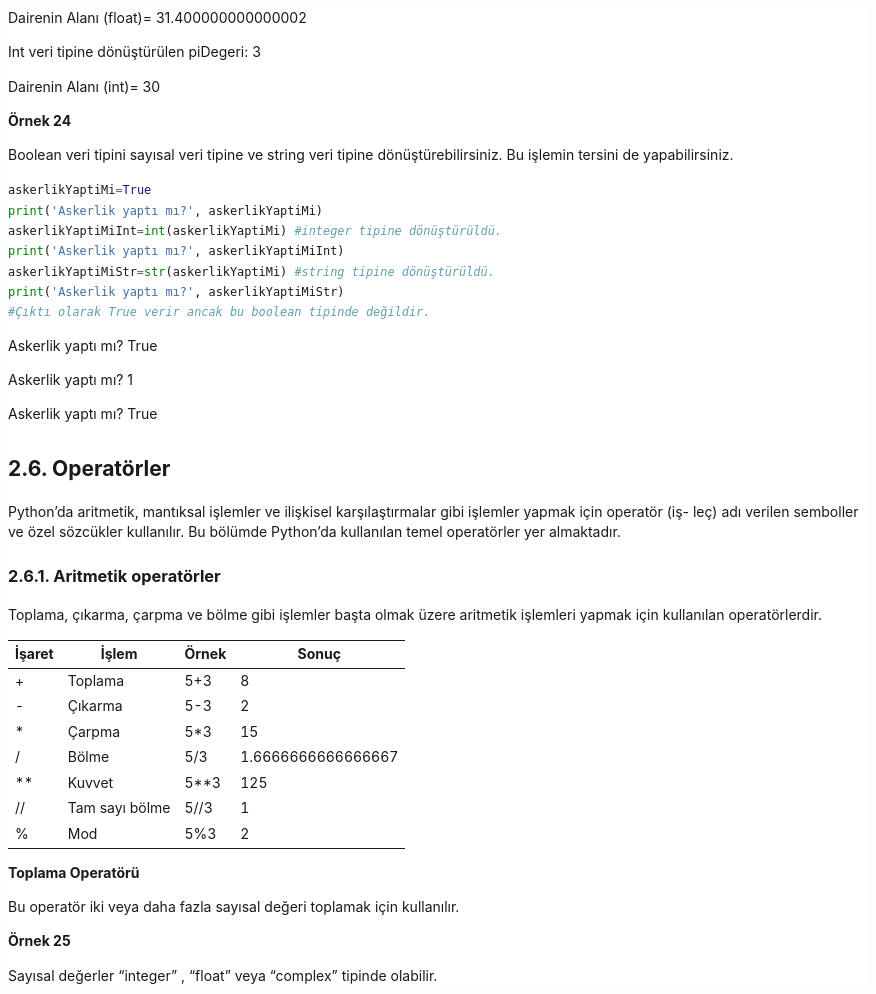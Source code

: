 Dairenin Alanı (float)= 31.400000000000002

Int veri tipine dönüştürülen piDegeri: 3

Dairenin Alanı (int)= 30


**Örnek 24**

Boolean veri tipini sayısal veri tipine ve string veri tipine dönüştürebilirsiniz. Bu işlemin tersini de yapabilirsiniz.

```python
askerlikYaptiMi=True
print('Askerlik yaptı mı?', askerlikYaptiMi)
askerlikYaptiMiInt=int(askerlikYaptiMi) #integer tipine dönüştürüldü.
print('Askerlik yaptı mı?', askerlikYaptiMiInt)
askerlikYaptiMiStr=str(askerlikYaptiMi) #string tipine dönüştürüldü.
print('Askerlik yaptı mı?', askerlikYaptiMiStr)
#Çıktı olarak True verir ancak bu boolean tipinde değildir.
```

Askerlik yaptı mı? True

Askerlik yaptı mı? 1

Askerlik yaptı mı? True

## 2.6. Operatörler

Python’da aritmetik, mantıksal işlemler ve ilişkisel karşılaştırmalar gibi işlemler yapmak için operatör (iş-
leç) adı verilen semboller ve özel sözcükler kullanılır. Bu bölümde Python’da kullanılan temel operatörler yer almaktadır.

### 2.6.1. Aritmetik operatörler
Toplama, çıkarma, çarpma ve bölme gibi işlemler başta olmak üzere aritmetik işlemleri yapmak için
kullanılan operatörlerdir.

İşaret| İşlem| Örnek| Sonuç
------|------|------|------
+| Toplama| 5+3| 8
-|Çıkarma |5-3 |2
*|Çarpma| 5*3|15
/| Bölme| 5/3| 1.6666666666666667
**| Kuvvet| 5**3| 125
//| Tam sayı bölme| 5//3| 1
%| Mod| 5%3| 2


**Toplama Operatörü** 

Bu operatör iki veya daha fazla sayısal değeri toplamak için kullanılır.

**Örnek 25**

Sayısal değerler “integer” , “float” veya “complex” tipinde olabilir.
